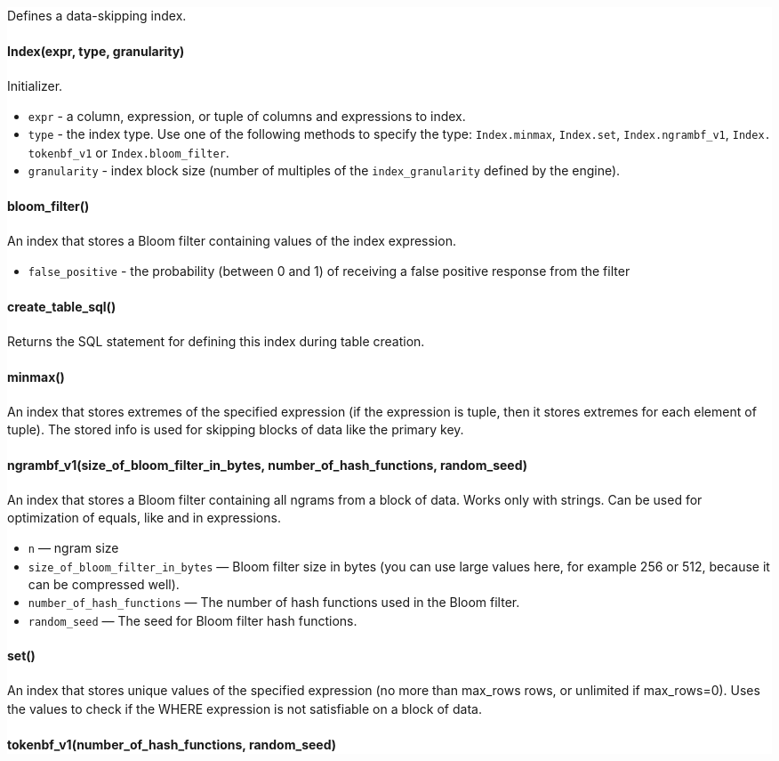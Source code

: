 
Defines a data-skipping index.

#### Index(expr, type, granularity)


Initializer.

- `expr` - a column, expression, or tuple of columns and expressions to index.
- `type` - the index type. Use one of the following methods to specify the type:
  `Index.minmax`, `Index.set`, `Index.ngrambf_v1`, `Index.tokenbf_v1` or `Index.bloom_filter`.
- `granularity` - index block size (number of multiples of the `index_granularity` defined by the engine).


#### bloom_filter()


An index that stores a Bloom filter containing values of the index expression.

- `false_positive` - the probability (between 0 and 1) of receiving a false positive
  response from the filter


#### create_table_sql()


Returns the SQL statement for defining this index during table creation.


#### minmax()


An index that stores extremes of the specified expression (if the expression is tuple, then it stores
extremes for each element of tuple). The stored info is used for skipping blocks of data like the primary key.


#### ngrambf_v1(size_of_bloom_filter_in_bytes, number_of_hash_functions, random_seed)


An index that stores a Bloom filter containing all ngrams from a block of data.
Works only with strings. Can be used for optimization of equals, like and in expressions.

- `n` — ngram size
- `size_of_bloom_filter_in_bytes` — Bloom filter size in bytes (you can use large values here,
   for example 256 or 512, because it can be compressed well).
- `number_of_hash_functions` — The number of hash functions used in the Bloom filter.
- `random_seed` — The seed for Bloom filter hash functions.


#### set()


An index that stores unique values of the specified expression (no more than max_rows rows,
or unlimited if max_rows=0). Uses the values to check if the WHERE expression is not satisfiable
on a block of data.


#### tokenbf_v1(number_of_hash_functions, random_seed)
